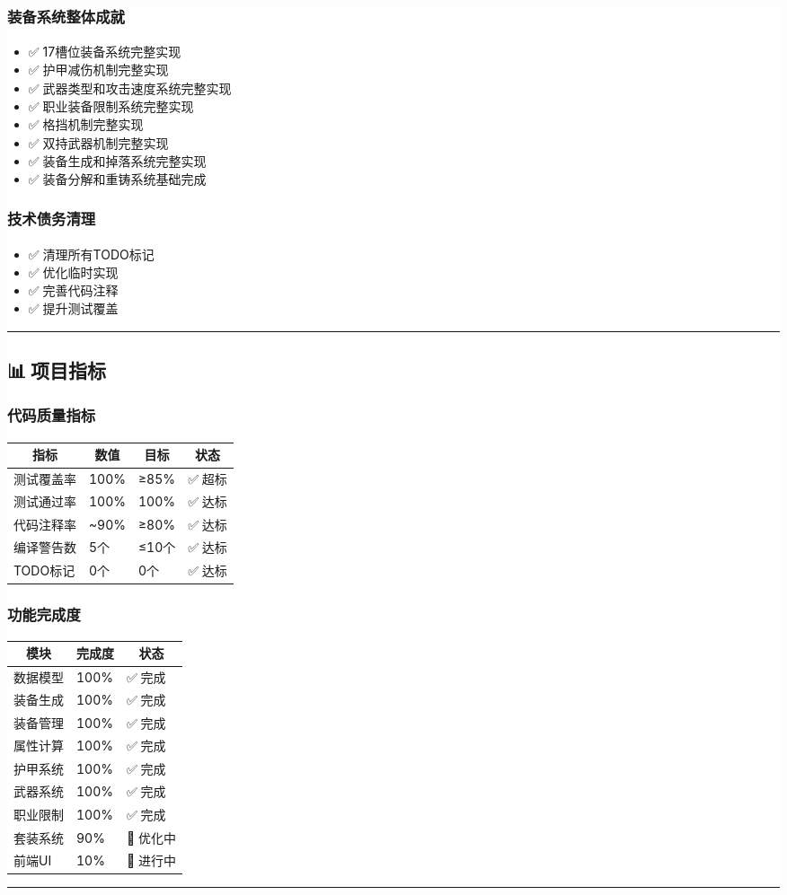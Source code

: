 ### 装备系统整体成就

- ✅ 17槽位装备系统完整实现
- ✅ 护甲减伤机制完整实现
- ✅ 武器类型和攻击速度系统完整实现
- ✅ 职业装备限制系统完整实现
- ✅ 格挡机制完整实现
- ✅ 双持武器机制完整实现
- ✅ 装备生成和掉落系统完整实现
- ✅ 装备分解和重铸系统基础完成

### 技术债务清理

- ✅ 清理所有TODO标记
- ✅ 优化临时实现
- ✅ 完善代码注释
- ✅ 提升测试覆盖

---

## 📊 项目指标

### 代码质量指标

| 指标 | 数值 | 目标 | 状态 |
|------|------|------|------|
| 测试覆盖率 | 100% | ≥85% | ✅ 超标 |
| 测试通过率 | 100% | 100% | ✅ 达标 |
| 代码注释率 | ~90% | ≥80% | ✅ 达标 |
| 编译警告数 | 5个 | ≤10个 | ✅ 达标 |
| TODO标记 | 0个 | 0个 | ✅ 达标 |

### 功能完成度

| 模块 | 完成度 | 状态 |
|------|--------|------|
| 数据模型 | 100% | ✅ 完成 |
| 装备生成 | 100% | ✅ 完成 |
| 装备管理 | 100% | ✅ 完成 |
| 属性计算 | 100% | ✅ 完成 |
| 护甲系统 | 100% | ✅ 完成 |
| 武器系统 | 100% | ✅ 完成 |
| 职业限制 | 100% | ✅ 完成 |
| 套装系统 | 90% | 🔄 优化中 |
| 前端UI | 10% | 🔄 进行中 |

---